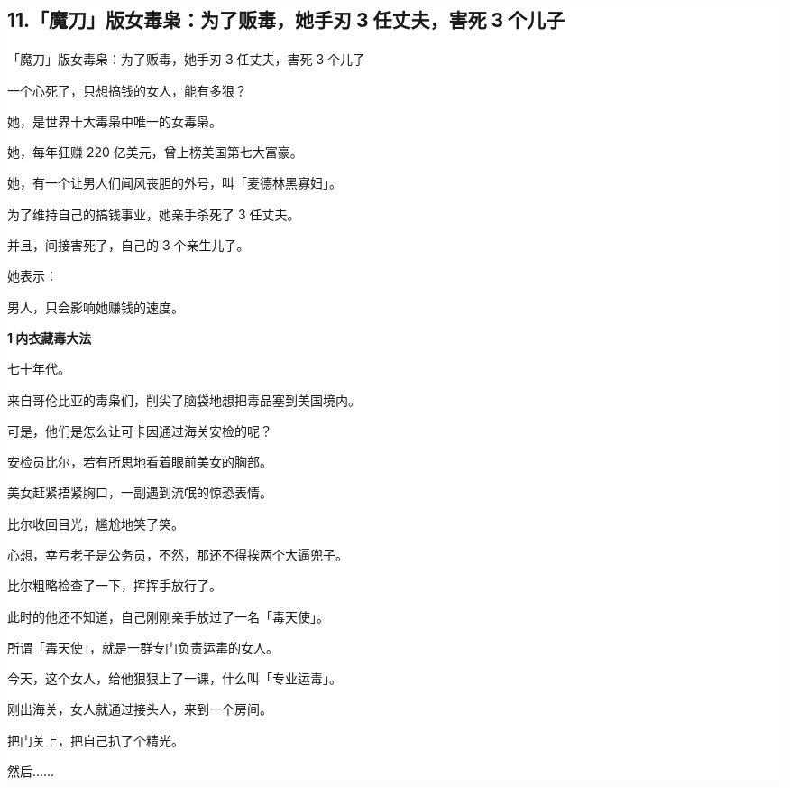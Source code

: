 ## 11.「魔刀」版女毒枭：为了贩毒，她手刃 3 任丈夫，害死 3 个儿子
「魔刀」版女毒枭：为了贩毒，她手刃 3 任丈夫，害死 3 个儿子


一个心死了，只想搞钱的女人，能有多狠？


她，是世界十大毒枭中唯一的女毒枭。


她，每年狂赚 220 亿美元，曾上榜美国第七大富豪。


她，有一个让男人们闻风丧胆的外号，叫「麦德林黑寡妇」。 


为了维持自己的搞钱事业，她亲手杀死了 3 任丈夫。


并且，间接害死了，自己的 3 个亲生儿子。


她表示：


男人，只会影响她赚钱的速度。


**1 内衣藏毒大法**


七十年代。


来自哥伦比亚的毒枭们，削尖了脑袋地想把毒品塞到美国境内。


可是，他们是怎么让可卡因通过海关安检的呢？


安检员比尔，若有所思地看着眼前美女的胸部。


美女赶紧捂紧胸口，一副遇到流氓的惊恐表情。


比尔收回目光，尴尬地笑了笑。


心想，幸亏老子是公务员，不然，那还不得挨两个大逼兜子。


比尔粗略检查了一下，挥挥手放行了。


此时的他还不知道，自己刚刚亲手放过了一名「毒天使」。


所谓「毒天使」，就是一群专门负责运毒的女人。


今天，这个女人，给他狠狠上了一课，什么叫「专业运毒」。


刚出海关，女人就通过接头人，来到一个房间。


把门关上，把自己扒了个精光。


然后……
